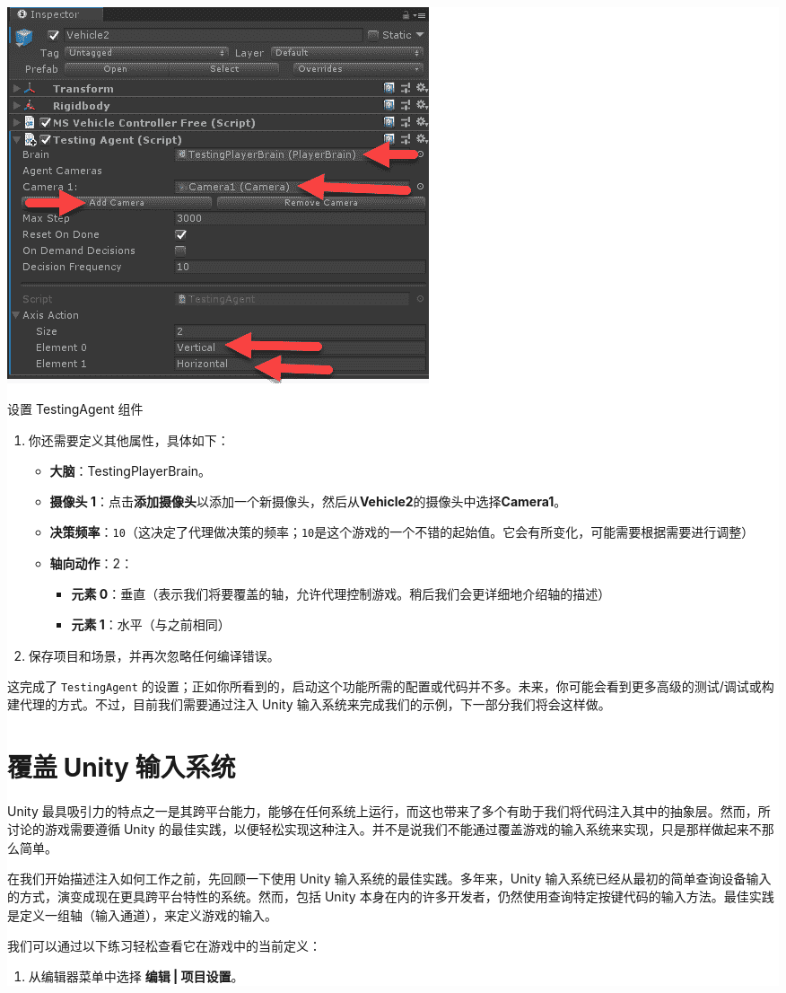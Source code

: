 ![](img/9cba63e4-8356-405a-abc5-bca34bf77309.png)

设置 TestingAgent 组件

1.  你还需要定义其他属性，具体如下：

    +   **大脑**：TestingPlayerBrain。

    +   **摄像头 1**：点击**添加摄像头**以添加一个新摄像头，然后从**Vehicle2**的摄像头中选择**Camera1**。

    +   **决策频率**：`10`（这决定了代理做决策的频率；`10`是这个游戏的一个不错的起始值。它会有所变化，可能需要根据需要进行调整）

    +   **轴向动作**：2：

        +   **元素 0**：垂直（表示我们将要覆盖的轴，允许代理控制游戏。稍后我们会更详细地介绍轴的描述）

        +   **元素 1**：水平（与之前相同）

1.  保存项目和场景，并再次忽略任何编译错误。

这完成了 `TestingAgent` 的设置；正如你所看到的，启动这个功能所需的配置或代码并不多。未来，你可能会看到更多高级的测试/调试或构建代理的方式。不过，目前我们需要通过注入 Unity 输入系统来完成我们的示例，下一部分我们将会这样做。

# 覆盖 Unity 输入系统

Unity 最具吸引力的特点之一是其跨平台能力，能够在任何系统上运行，而这也带来了多个有助于我们将代码注入其中的抽象层。然而，所讨论的游戏需要遵循 Unity 的最佳实践，以便轻松实现这种注入。并不是说我们不能通过覆盖游戏的输入系统来实现，只是那样做起来不那么简单。

在我们开始描述注入如何工作之前，先回顾一下使用 Unity 输入系统的最佳实践。多年来，Unity 输入系统已经从最初的简单查询设备输入的方式，演变成现在更具跨平台特性的系统。然而，包括 Unity 本身在内的许多开发者，仍然使用查询特定按键代码的输入方法。最佳实践是定义一组轴（输入通道），来定义游戏的输入。

我们可以通过以下练习轻松查看它在游戏中的当前定义：

1.  从编辑器菜单中选择 **编辑 | 项目设置**。
